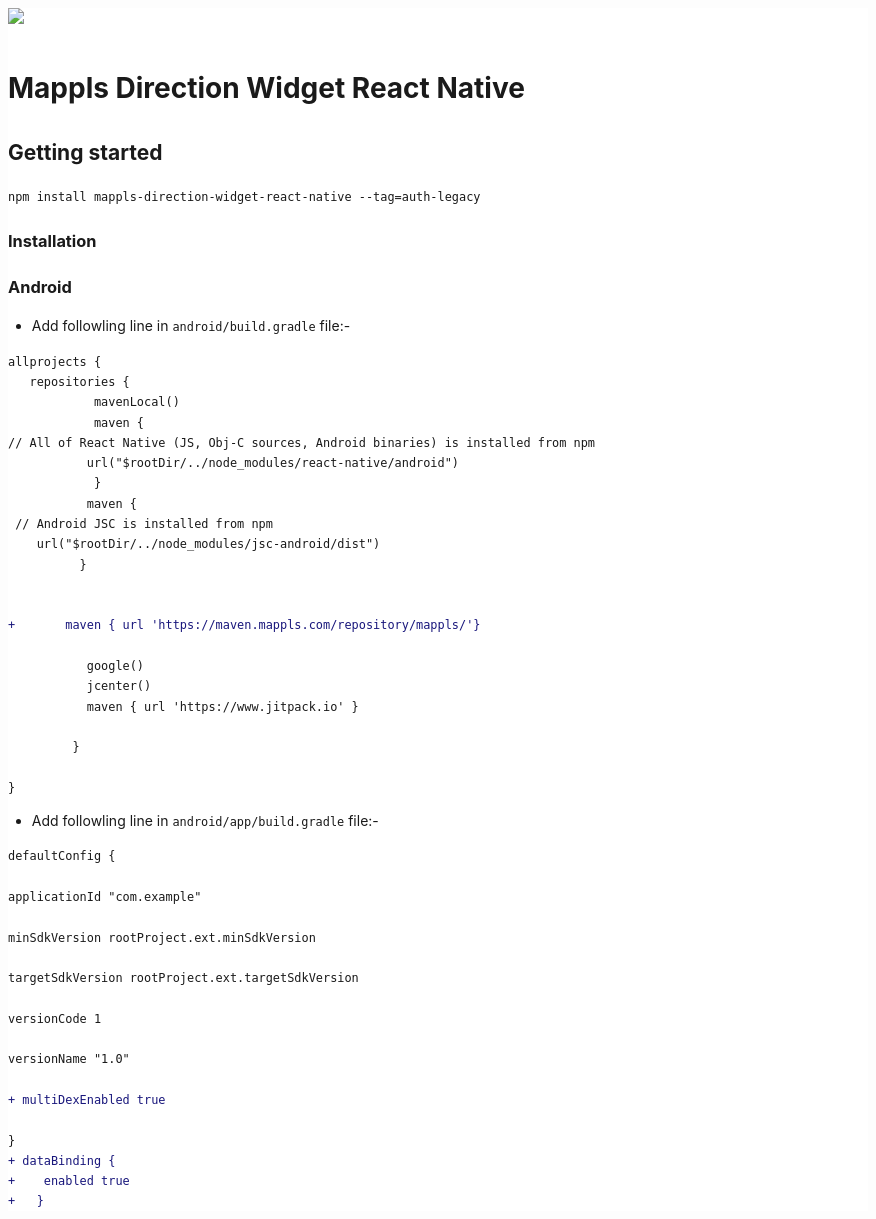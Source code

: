 [<img src="https://about.mappls.com/images/mappls-b-logo.svg" height="60"/> </p>](https://www.mapmyindia.com/api)

# Mappls Direction Widget React Native

## Getting started

`npm install mappls-direction-widget-react-native --tag=auth-legacy`



### Installation


### Android

* Add followling line in `android/build.gradle` file:-

```diff
allprojects {
   repositories {
            mavenLocal()
            maven {
// All of React Native (JS, Obj-C sources, Android binaries) is installed from npm
           url("$rootDir/../node_modules/react-native/android")
            }
           maven {
 // Android JSC is installed from npm
    url("$rootDir/../node_modules/jsc-android/dist")
          }

  
+       maven { url 'https://maven.mappls.com/repository/mappls/'}

           google()
           jcenter()
           maven { url 'https://www.jitpack.io' }

         }

}
```

* Add followling line in `android/app/build.gradle` file:-


```diff
defaultConfig {

applicationId "com.example"

minSdkVersion rootProject.ext.minSdkVersion

targetSdkVersion rootProject.ext.targetSdkVersion

versionCode 1

versionName "1.0"

+ multiDexEnabled true

}
+ dataBinding {
+    enabled true
+   }
```
